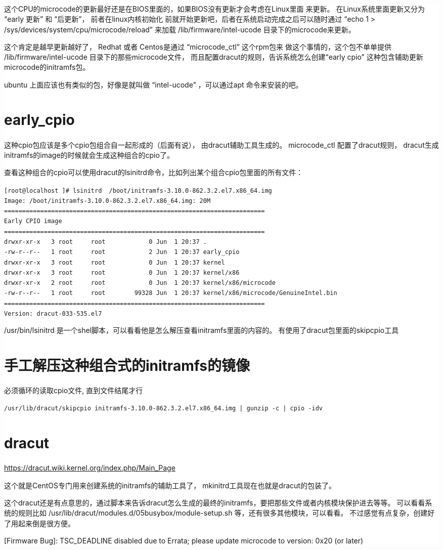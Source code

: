 这个CPU的microcode的更新最好还是在BIOS里面的，如果BIOS没有更新才会考虑在Linux里面
来更新。 在Linux系统里面更新又分为 “early 更新” 和 “后更新”， 前者在linux内核初始化
前就开始更新吧，后者在系统启动完成之后可以随时通过
“echo 1 > /sys/devices/system/cpu/microcode/reload” 来加载 /lib/firmware/intel-ucode
目录下的microcode来更新。

这个肯定是越早更新越好了， Redhat 或者 Centos是通过 “microcode_ctl” 这个rpm包来
做这个事情的，这个包不单单提供 /lib/firmware/intel-ucode 目录下的那些microcode文件，
而且配置dracut的规则，告诉系统怎么创建“early cpio” 这种包含辅助更新microcode的initramfs包。

ubuntu 上面应该也有类似的包，好像是就叫做 “intel-ucode” ，可以通过apt 命令来安装的吧。


# early_cpio
这种cpio包应该是多个cpio包组合自一起形成的（后面有说）， 由dracut辅助工具生成的。
microcode_ctl 配置了dracut规则， dracut生成initramfs的image的时候就会生成这种组合的cpio了。

查看这种组合的cpio可以使用dracut的lsinitrd命令，比如列出某个组合cpio包里面的所有文件：
```text
[root@localhost ]# lsinitrd  /boot/initramfs-3.10.0-862.3.2.el7.x86_64.img
Image: /boot/initramfs-3.10.0-862.3.2.el7.x86_64.img: 20M
========================================================================
Early CPIO image
========================================================================
drwxr-xr-x   3 root     root            0 Jun  1 20:37 .
-rw-r--r--   1 root     root            2 Jun  1 20:37 early_cpio
drwxr-xr-x   3 root     root            0 Jun  1 20:37 kernel
drwxr-xr-x   3 root     root            0 Jun  1 20:37 kernel/x86
drwxr-xr-x   2 root     root            0 Jun  1 20:37 kernel/x86/microcode
-rw-r--r--   1 root     root        99328 Jun  1 20:37 kernel/x86/microcode/GenuineIntel.bin
========================================================================
Version: dracut-033-535.el7
```

/usr/bin/lsinitrd  是一个shel脚本，可以看看他是怎么解压查看initramfs里面的内容的。
有使用了dracut包里面的skipcpio工具

# 手工解压这种组合式的initramfs的镜像
必须循环的读取cpio文件, 直到文件结尾才行
```text
/usr/lib/dracut/skipcpio initramfs-3.10.0-862.3.2.el7.x86_64.img | gunzip -c | cpio -idv
```

# dracut
https://dracut.wiki.kernel.org/index.php/Main_Page

这个就是CentOS专门用来创建系统的initramfs的辅助工具了， mkinitrd工具现在也就是dracut的包装了。

这个dracut还是有点意思的，通过脚本来告诉dracut怎么生成的最终的initramfs，要把那些文件或者内核模块保护进去等等。
可以看看系统的规则比如 /usr/lib/dracut/modules.d/05busybox/module-setup.sh 等，还有很多其他模块，可以看看。
不过感觉有点复杂，创建好了用起来倒是很方便。


[Firmware Bug]: TSC_DEADLINE disabled due to Errata; please update microcode to version: 0x20 (or later)